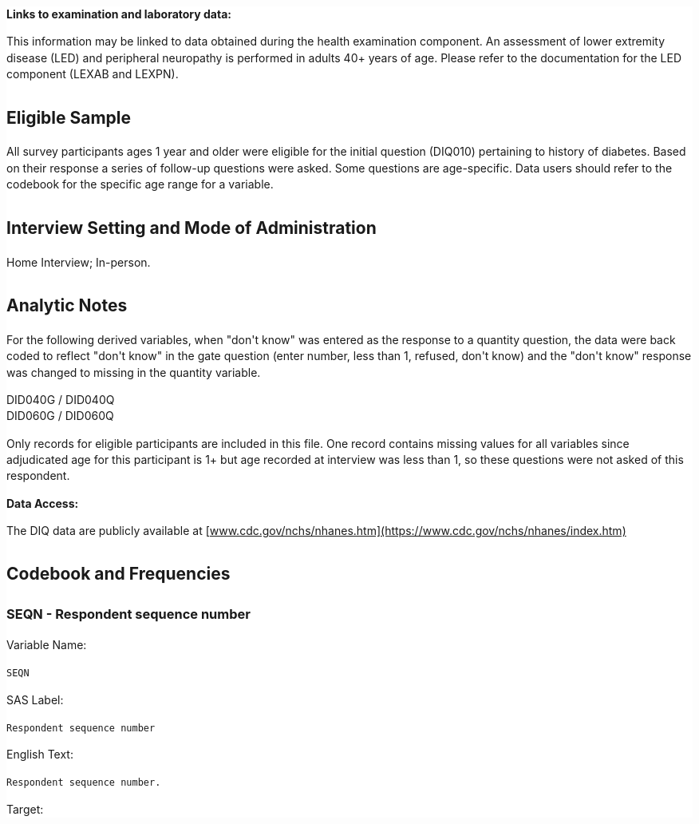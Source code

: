 **Links to examination and laboratory data:**

This information may be linked to data obtained during the health examination
component. An assessment of lower extremity disease (LED) and peripheral
neuropathy is performed in adults 40+ years of age. Please refer to the
documentation for the LED component (LEXAB and LEXPN).

## Eligible Sample

All survey participants ages 1 year and older were eligible for the initial
question (DIQ010) pertaining to history of diabetes. Based on their response a
series of follow-up questions were asked. Some questions are age-specific.
Data users should refer to the codebook for the specific age range for a
variable.

## Interview Setting and Mode of Administration

Home Interview; In-person.

## Analytic Notes

For the following derived variables, when "don't know" was entered as the
response to a quantity question, the data were back coded to reflect "don't
know" in the gate question (enter number, less than 1, refused, don't know)
and the "don't know" response was changed to missing in the quantity variable.

DID040G / DID040Q  
DID060G / DID060Q

Only records for eligible participants are included in this file. One record
contains missing values for all variables since adjudicated age for this
participant is 1+ but age recorded at interview was less than 1, so these
questions were not asked of this respondent.

**Data Access:**

The DIQ data are publicly available at
[www.cdc.gov/nchs/nhanes.htm](https://www.cdc.gov/nchs/nhanes/index.htm)

## Codebook and Frequencies

### SEQN - Respondent sequence number

Variable Name:

    SEQN
SAS Label:

    Respondent sequence number
English Text:

    Respondent sequence number.
Target:
